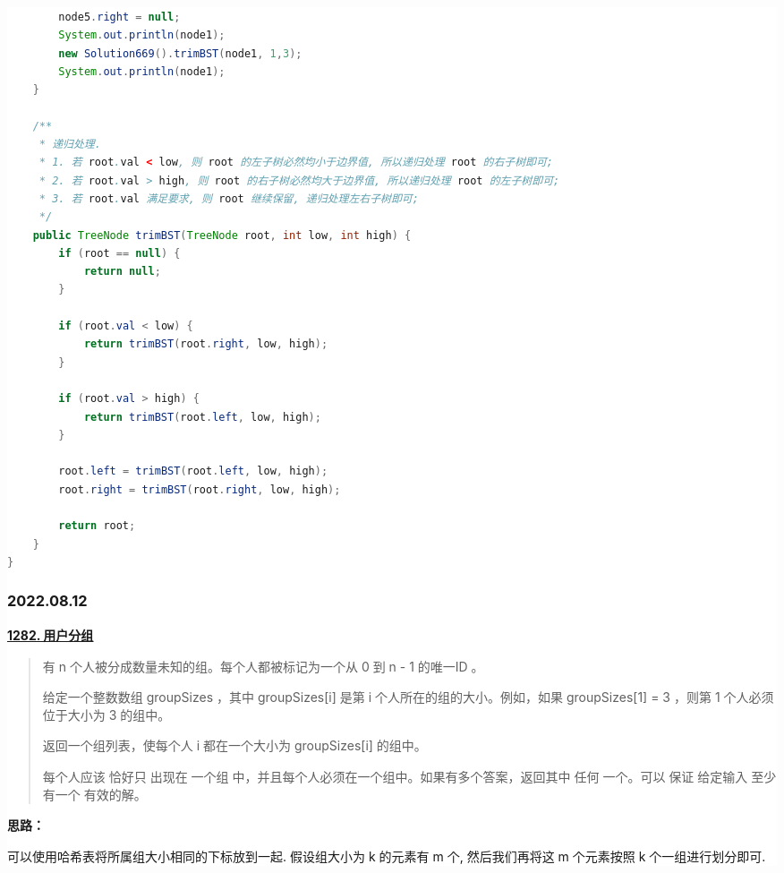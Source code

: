 ```java
        node5.right = null;
        System.out.println(node1);
        new Solution669().trimBST(node1, 1,3);
        System.out.println(node1);
    }

    /**
     * 递归处理.
     * 1. 若 root.val < low, 则 root 的左子树必然均小于边界值, 所以递归处理 root 的右子树即可;
     * 2. 若 root.val > high, 则 root 的右子树必然均大于边界值, 所以递归处理 root 的左子树即可;
     * 3. 若 root.val 满足要求, 则 root 继续保留, 递归处理左右子树即可;
     */
    public TreeNode trimBST(TreeNode root, int low, int high) {
        if (root == null) {
            return null;
        }

        if (root.val < low) {
            return trimBST(root.right, low, high);
        }

        if (root.val > high) {
            return trimBST(root.left, low, high);
        }

        root.left = trimBST(root.left, low, high);
        root.right = trimBST(root.right, low, high);

        return root;
    }
}

```

### 2022.08.12

[**1282. 用户分组**](https://leetcode.cn/problems/group-the-people-given-the-group-size-they-belong-to/)

> 有 n 个人被分成数量未知的组。每个人都被标记为一个从 0 到 n - 1 的唯一ID 。
>
> 给定一个整数数组 groupSizes ，其中 groupSizes\[i] 是第 i 个人所在的组的大小。例如，如果 groupSizes\[1] = 3 ，则第 1 个人必须位于大小为 3 的组中。
>
> 返回一个组列表，使每个人 i 都在一个大小为 groupSizes\[i] 的组中。
>
> 每个人应该 恰好只 出现在 一个组 中，并且每个人必须在一个组中。如果有多个答案，返回其中 任何 一个。可以 保证 给定输入 至少有一个 有效的解。

**思路：**

可以使用哈希表将所属组大小相同的下标放到一起. 假设组大小为 k 的元素有 m 个, 然后我们再将这 m 个元素按照 k 个一组进行划分即可.
